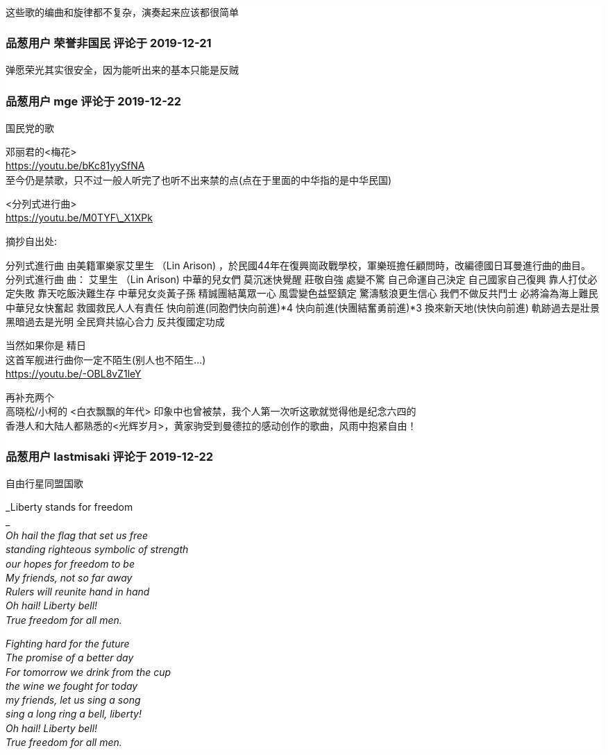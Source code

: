 这些歌的编曲和旋律都不复杂，演奏起来应该都很简单
        
                

### 品葱用户 **荣誉非国民** 评论于 2019-12-21
        
弹愿荣光其实很安全，因为能听出来的基本只能是反贼
        
                

### 品葱用户 **mge** 评论于 2019-12-22
        
国民党的歌  
  
邓丽君的<梅花>  
https://youtu.be/bKc81yySfNA  
至今仍是禁歌，只不过一般人听完了也听不出来禁的点(点在于里面的中华指的是中华民国)  
  
<分列式进行曲>  
https://youtu.be/M0TYF\_X1XPk  
  
摘抄自出处:  
  
分列式進行曲 由美籍軍樂家艾里生 （Lin Arison) ，於民國44年在復興崗政戰學校，軍樂班擔任顧問時，改編德國日耳曼進行曲的曲目。 分列式進行曲 曲： 艾里生 （Lin Arison) 中華的兒女們 莫沉迷快覺醒 莊敬自強 處變不驚 自己命運自己決定 自己國家自己復興 靠人打仗必定失敗 靠天吃飯決難生存 中華兒女炎黃子孫 精誠團結萬眾一心 風雲變色益堅鎮定 驚濤駭浪更生信心 我們不做反共鬥士 必將淪為海上難民 中華兒女快奮起 救國救民人人有責任 快向前進(同胞們快向前進)\*4 快向前進(快團結奮勇前進)\*3 換來新天地(快快向前進) 軌跡過去是壯景 黑暗過去是光明 全民齊共協心合力 反共復國定功成  
  
当然如果你是 精日  
这首军舰进行曲你一定不陌生(别人也不陌生...)  
https://youtu.be/-OBL8vZ1leY  
  
再补充两个  
高晓松/小柯的 <白衣飘飘的年代> 印象中也曾被禁，我个人第一次听这歌就觉得他是纪念六四的  
香港人和大陆人都熟悉的<光辉岁月>，黄家驹受到曼德拉的感动创作的歌曲，风雨中抱紧自由！
        
                

### 品葱用户 **lastmisaki** 评论于 2019-12-22
        
自由行星同盟国歌  
  
  
_Liberty stands for freedom  
_  
_Oh hail the flag that set us free_  
_standing righteous symbolic of strength_  
_our hopes for freedom to be_  
_My friends, not so far away_  
_Rulers will reunite hand in hand_  
_Oh hail! Liberty bell!_  
_True freedom for all men._  
  
_Fighting hard for the future_  
_The promise of a better day_  
_For tomorrow we drink from the cup_  
_the wine we fought for today_  
_my friends, let us sing a song_  
_sing a long ring a bell, liberty!_  
_Oh hail! Liberty bell!_  
_True freedom for all men._  
  